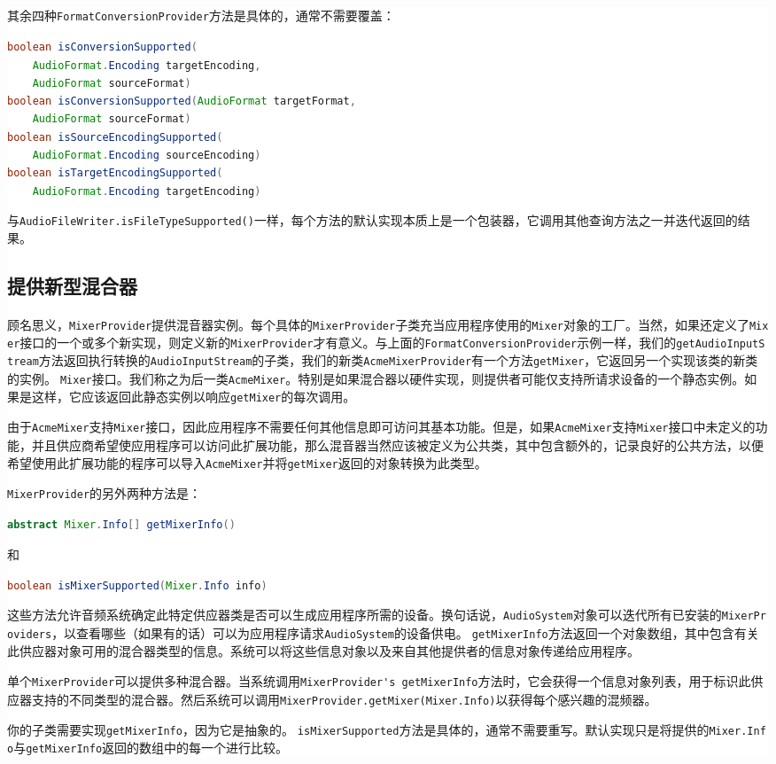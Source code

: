 其余四种`FormatConversionProvider`方法是具体的，通常不需要覆盖：

```java
boolean isConversionSupported(
    AudioFormat.Encoding targetEncoding,
    AudioFormat sourceFormat) 
boolean isConversionSupported(AudioFormat targetFormat, 
    AudioFormat sourceFormat) 
boolean isSourceEncodingSupported(
    AudioFormat.Encoding sourceEncoding) 
boolean isTargetEncodingSupported(
    AudioFormat.Encoding targetEncoding) 

```

与`AudioFileWriter.isFileTypeSupported()`一样，每个方法的默认实现本质上是一个包装器，它调用其他查询方法之一并迭代返回的结果。

## 提供新型混合器

顾名思义，`MixerProvider`提供混音器实例。每个具体的`MixerProvider`子类充当应用程序使用的`Mixer`对象的工厂。当然，如果还定义了`Mixer`接口的一个或多个新实现，则定义新的`MixerProvider`才有意义。与上面的`FormatConversionProvider`示例一样，我们的`getAudioInputStream`方法返回执行转换的`AudioInputStream`的子类，我们的新类`AcmeMixerProvider`有一个方法`getMixer`，它返回另一个实现该类的新类的实例。 `Mixer`接口。我们称之为后一类`AcmeMixer`。特别是如果混合器以硬件实现，则提供者可能仅支持所请求设备的一个静态实例。如果是这样，它应该返回此静态实例以响应`getMixer`的每次调用。

由于`AcmeMixer`支持`Mixer`接口，因此应用程序不需要任何其他信息即可访问其基本功能。但是，如果`AcmeMixer`支持`Mixer`接口中未定义的功能，并且供应商希望使应用程序可以访问此扩展功能，那么混音器当然应该被定义为公共类，其中包含额外的，记录良好的公共方法，以便希望使用此扩展功能的程序可以导入`AcmeMixer`并将`getMixer`返回的对象转换为此类型。

`MixerProvider`的另外两种方法是：

```java
abstract Mixer.Info[] getMixerInfo() 

```

和

```java
boolean isMixerSupported(Mixer.Info info) 

```

这些方法允许音频系统确定此特定供应器类是否可以生成应用程序所需的设备。换句话说，`AudioSystem`对象可以迭代所有已安装的`MixerProviders`，以查看哪些（如果有的话）可以为应用程序请求`AudioSystem`的设备供电。 `getMixerInfo`方法返回一个对象数组，其中包含有关此供应器对象可用的混合器类型的信息。系统可以将这些信息对象以及来自其他提供者的信息对象传递给应用程序。

单个`MixerProvider`可以提供多种混合器。当系统调用`MixerProvider's getMixerInfo`方法时，它会获得一个信息对象列表，用于标识此供应器支持的不同类型的混合器。然后系统可以调用`MixerProvider.getMixer(Mixer.Info)`以获得每个感兴趣的混频器。

你的子类需要实现`getMixerInfo`，因为它是抽象的。 `isMixerSupported`方法是具体的，通常不需要重写。默认实现只是将提供的`Mixer.Info`与`getMixerInfo`返回的数组中的每一个进行比较。